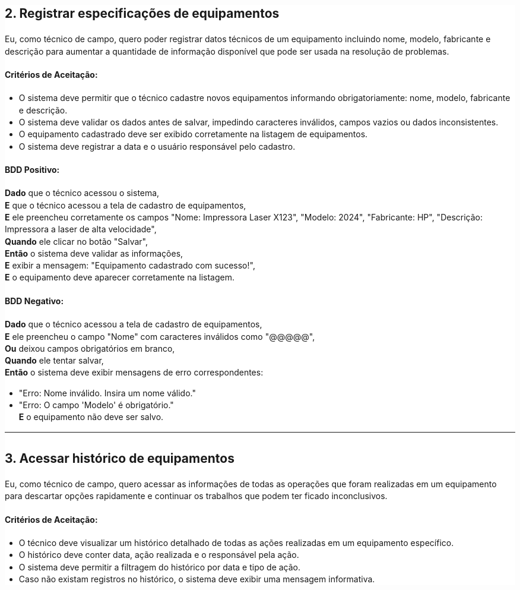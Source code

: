 
## 2. Registrar especificações de equipamentos

Eu, como técnico de campo, quero poder registrar datos técnicos de um equipamento incluindo nome, modelo, fabricante e descrição para aumentar a quantidade de informação disponível que pode ser usada na resolução de problemas.

#### Critérios de Aceitação:

- O sistema deve permitir que o técnico cadastre novos equipamentos informando obrigatoriamente: nome, modelo, fabricante e descrição.
- O sistema deve validar os dados antes de salvar, impedindo caracteres inválidos, campos vazios ou dados inconsistentes.
- O equipamento cadastrado deve ser exibido corretamente na listagem de equipamentos.
- O sistema deve registrar a data e o usuário responsável pelo cadastro.

#### BDD Positivo:

**Dado** que o técnico acessou o sistema,  
**E** que o técnico acessou a tela de cadastro de equipamentos,  
**E** ele preencheu corretamente os campos "Nome: Impressora Laser X123", "Modelo: 2024", "Fabricante: HP", "Descrição: Impressora a laser de alta velocidade",  
**Quando** ele clicar no botão "Salvar",  
**Então** o sistema deve validar as informações,  
**E** exibir a mensagem: "Equipamento cadastrado com sucesso!",  
**E** o equipamento deve aparecer corretamente na listagem.

#### BDD Negativo:

**Dado** que o técnico acessou a tela de cadastro de equipamentos,  
**E** ele preencheu o campo "Nome" com caracteres inválidos como "@@@@@",  
**Ou** deixou campos obrigatórios em branco,  
**Quando** ele tentar salvar,  
**Então** o sistema deve exibir mensagens de erro correspondentes:

- "Erro: Nome inválido. Insira um nome válido."
- "Erro: O campo 'Modelo' é obrigatório."  
  **E** o equipamento não deve ser salvo.

---

## 3. Acessar histórico de equipamentos

Eu, como técnico de campo, quero acessar as informações de todas as operações que foram realizadas em um equipamento para descartar opções rapidamente e continuar os trabalhos que podem ter ficado inconclusivos.

#### Critérios de Aceitação:

- O técnico deve visualizar um histórico detalhado de todas as ações realizadas em um equipamento específico.
- O histórico deve conter data, ação realizada e o responsável pela ação.
- O sistema deve permitir a filtragem do histórico por data e tipo de ação.
- Caso não existam registros no histórico, o sistema deve exibir uma mensagem informativa.
